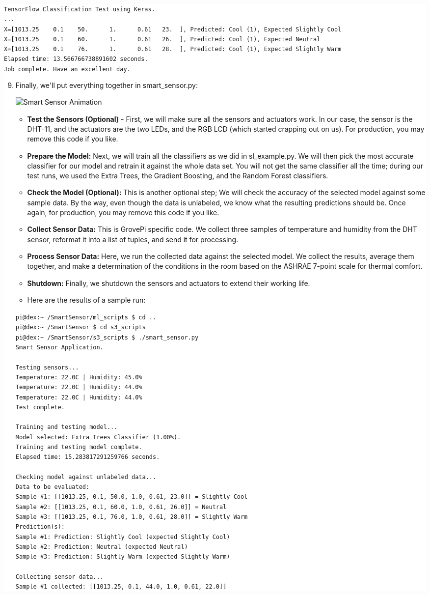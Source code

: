   ```linux
   TensorFlow Classification Test using Keras.
   ...
   X=[1013.25    0.1    50.      1.      0.61   23.  ], Predicted: Cool (1), Expected Slightly Cool
   X=[1013.25    0.1    60.      1.      0.61   26.  ], Predicted: Cool (1), Expected Neutral
   X=[1013.25    0.1    76.      1.      0.61   28.  ], Predicted: Cool (1), Expected Slightly Warm
   Elapsed time: 13.566766738891602 seconds.
   Job complete. Have an excellent day.
   ```

9. Finally, we'll put everything together in smart_sensor.py:

   ![Smart Sensor Animation](README/smart_sensor.gif "Smart Sensor Animation")

   - **Test the Sensors (Optional)** - First, we will make sure all the sensors and actuators work. In our case, the sensor is the DHT-11, and the actuators are the two LEDs, and the RGB LCD (which started crapping out on us). For production, you may remove this code if you like.

   - **Prepare the Model:** Next, we will train all the classifiers as we did in sl_example.py. We will then pick the most accurate classifier for our model and retrain it against the whole data set. You will not get the same classifier all the time; during our test runs, we used the Extra Trees, the Gradient Boosting, and the Random Forest classifiers.

   - **Check the Model (Optional):** This is another optional step; We will check the accuracy of the selected model against some sample data. By the way, even though the data is unlabeled, we know what the resulting predictions should be. Once again, for production, you may remove this code if you like.

   - **Collect Sensor Data:** This is GrovePi specific code. We collect three samples of temperature and humidity from the DHT sensor, reformat it into a list of tuples, and send it for processing.

   - **Process Sensor Data:** Here, we run the collected data against the selected model. We collect the results, average them together, and make a determination of the conditions in the room based on the ASHRAE 7-point scale for thermal comfort.

   - **Shutdown:** Finally, we shutdown the sensors and actuators to extend their working life.

   - Here are the results of a sample run:

   ```linux
   pi@dex:~ /SmartSensor/ml_scripts $ cd ..
   pi@dex:~ /SmartSensor $ cd s3_scripts
   pi@dex:~ /SmartSensor/s3_scripts $ ./smart_sensor.py
   Smart Sensor Application.

   Testing sensors...
   Temperature: 22.0C | Humidity: 45.0%
   Temperature: 22.0C | Humidity: 44.0%
   Temperature: 22.0C | Humidity: 44.0%
   Test complete.

   Training and testing model...
   Model selected: Extra Trees Classifier (1.00%).
   Training and testing model complete.
   Elapsed time: 15.283817291259766 seconds.

   Checking model against unlabeled data...
   Data to be evaluated:
   Sample #1: [[1013.25, 0.1, 50.0, 1.0, 0.61, 23.0]] = Slightly Cool
   Sample #2: [[1013.25, 0.1, 60.0, 1.0, 0.61, 26.0]] = Neutral
   Sample #3: [[1013.25, 0.1, 76.0, 1.0, 0.61, 28.0]] = Slightly Warm
   Prediction(s):
   Sample #1: Prediction: Slightly Cool (expected Slightly Cool)
   Sample #2: Prediction: Neutral (expected Neutral)
   Sample #3: Prediction: Slightly Warm (expected Slightly Warm)

   Collecting sensor data...
   Sample #1 collected: [[1013.25, 0.1, 44.0, 1.0, 0.61, 22.0]]
   ```